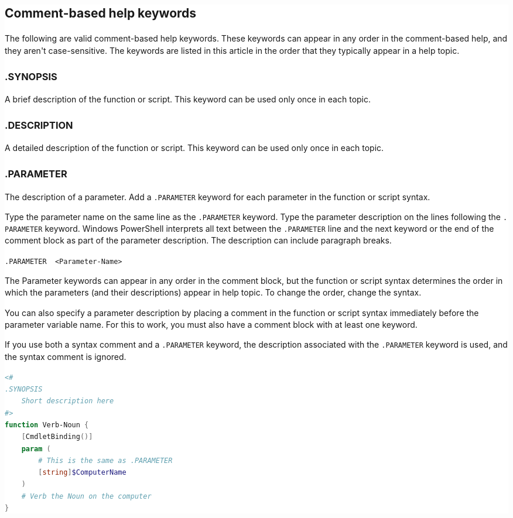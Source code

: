 ## Comment-based help keywords

The following are valid comment-based help keywords. These keywords can appear
in any order in the comment-based help, and they aren't case-sensitive. The
keywords are listed in this article in the order that they typically appear
in a help topic.

### .SYNOPSIS

A brief description of the function or script. This keyword can be used
only once in each topic.

### .DESCRIPTION

A detailed description of the function or script. This keyword can be
used only once in each topic.

### .PARAMETER

The description of a parameter. Add a `.PARAMETER` keyword for each parameter
in the function or script syntax.

Type the parameter name on the same line as the `.PARAMETER` keyword. Type the
parameter description on the lines following the `.PARAMETER` keyword. Windows
PowerShell interprets all text between the `.PARAMETER` line and the next
keyword or the end of the comment block as part of the parameter description.
The description can include paragraph breaks.

```Syntax
.PARAMETER  <Parameter-Name>
```

The Parameter keywords can appear in any order in the comment block, but the
function or script syntax determines the order in which the parameters (and
their descriptions) appear in help topic. To change the order, change the
syntax.

You can also specify a parameter description by placing a comment in the
function or script syntax immediately before the parameter variable name. For
this to work, you must also have a comment block with at least one keyword.

If you use both a syntax comment and a `.PARAMETER` keyword, the description
associated with the `.PARAMETER` keyword is used, and the syntax comment is
ignored.

```powershell
<#
.SYNOPSIS
    Short description here
#>
function Verb-Noun {
    [CmdletBinding()]
    param (
        # This is the same as .PARAMETER
        [string]$ComputerName
    )
    # Verb the Noun on the computer
}
```


[01]: /powershell/scripting/developer/help/writing-comment-based-help-topics
[02]: about_CommonParameters.md
[03]: about_Functions_Advanced_Parameters.md
[04]: about_Functions.md
[05]: about_Scripts.md
[06]: xref:Microsoft.PowerShell.Core.Get-Help
[07]: xref:Microsoft.PowerShell.Core.Save-Help
[08]: xref:Microsoft.PowerShell.Core.Update-Help
[09]: xref:Microsoft.PowerShell.Utility.Export-PSSession